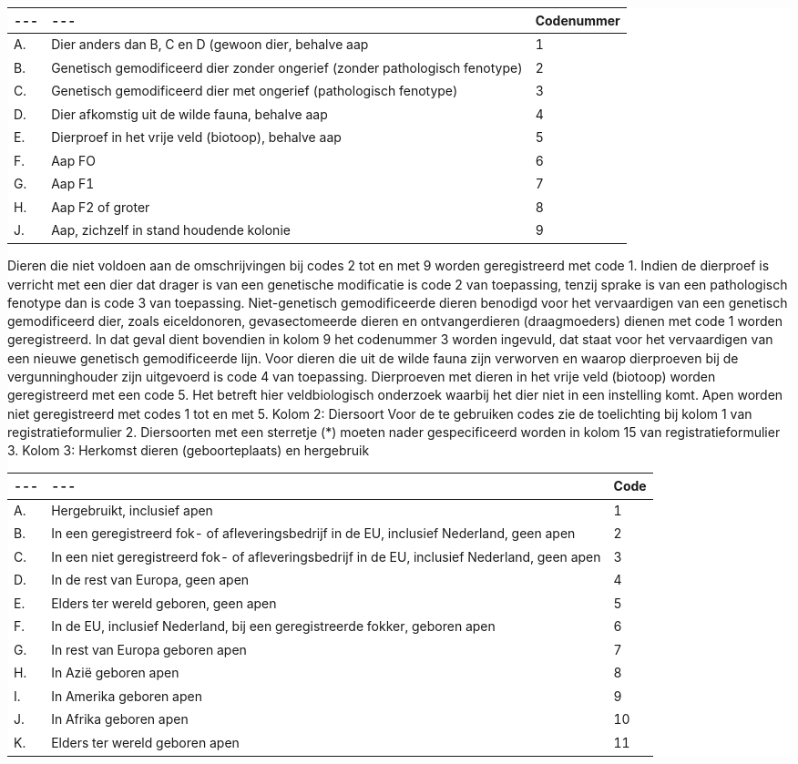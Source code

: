 |--- |--- | Codenummer  |
|:---|:---|:---|
| A.  | Dier anders dan B, C en D (gewoon dier, behalve aap  | 1  |
| B.  | Genetisch gemodificeerd dier zonder ongerief (zonder pathologisch fenotype)  | 2  |
| C.  | Genetisch gemodificeerd dier met ongerief (pathologisch fenotype)  | 3  |
| D.  | Dier afkomstig uit de wilde fauna, behalve aap  | 4  |
| E.  | Dierproef in het vrije veld (biotoop), behalve aap  | 5  |
| F.  | Aap FO  | 6  |
| G.  | Aap F1  | 7  |
| H.  | Aap F2 of groter  | 8  |
| J.  | Aap, zichzelf in stand houdende kolonie  | 9  |

Dieren die niet voldoen aan de omschrijvingen bij codes 2 tot en met 9 worden geregistreerd met code 1. Indien de dierproef is verricht met een dier dat drager is van een genetische modificatie is code 2 van toepassing, tenzij sprake is van een pathologisch fenotype dan is code 3 van toepassing. Niet-genetisch gemodificeerde dieren benodigd voor het vervaardigen van een genetisch gemodificeerd dier, zoals eiceldonoren, gevasectomeerde dieren en ontvangerdieren (draagmoeders) dienen met code 1 worden geregistreerd. In dat geval dient bovendien in kolom 9 het codenummer 3 worden ingevuld, dat staat voor het vervaardigen van een nieuwe genetisch gemodificeerde lijn. Voor dieren die uit de wilde fauna zijn verworven en waarop dierproeven bij de vergunninghouder zijn uitgevoerd is code 4 van toepassing. Dierproeven met dieren in het vrije veld (biotoop) worden geregistreerd met een code 5. Het betreft hier veldbiologisch onderzoek waarbij het dier niet in een instelling komt. Apen worden niet geregistreerd met codes 1 tot en met 5. Kolom 2: Diersoort Voor de te gebruiken codes zie de toelichting bij kolom 1 van registratieformulier 2. Diersoorten met een sterretje (*) moeten nader gespecificeerd worden in kolom 15 van registratieformulier 3. Kolom 3: Herkomst dieren (geboorteplaats) en hergebruik  

|--- |--- | Code  |
|:---|:---|:---|
| A.  | Hergebruikt, inclusief apen  | 1  |
| B.  | In een geregistreerd fok- of afleveringsbedrijf in de EU, inclusief Nederland, geen apen  | 2  |
| C.  | In een niet geregistreerd fok- of afleveringsbedrijf in de EU, inclusief Nederland, geen apen  | 3  |
| D.  | In de rest van Europa, geen apen  | 4  |
| E.  | Elders ter wereld geboren, geen apen  | 5  |
| F.  | In de EU, inclusief Nederland, bij een geregistreerde fokker, geboren apen  | 6  |
| G.  | In rest van Europa geboren apen  | 7  |
| H.  | In Azië geboren apen  | 8  |
| I.  | In Amerika geboren apen  | 9  |
| J.  | In Afrika geboren apen  | 10  |
| K.  | Elders ter wereld geboren apen  | 11  |
